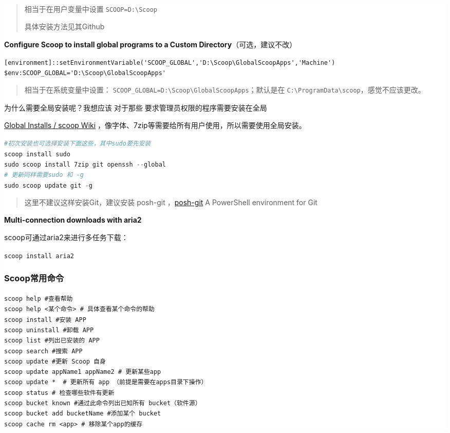 > 相当于在用户变量中设置  `SCOOP=D:\Scoop`
>
> 具体安装方法见其Github

**Configure Scoop to install global programs to a Custom Directory**（可选，建议不改）

```
[environment]::setEnvironmentVariable('SCOOP_GLOBAL','D:\Scoop\GlobalScoopApps','Machine')
$env:SCOOP_GLOBAL='D:\Scoop\GlobalScoopApps'
```

> 相当于在系统变量中设置： `SCOOP_GLOBAL=D:\Scoop\GlobalScoopApps`；默认是在  `C:\ProgramData\scoop`，感觉不应该更改。

为什么需要全局安装呢？我想应该 对于那些 要求管理员权限的程序需要安装在全局

[Global Installs / scoop Wiki](https://github.com/lukesampson/scoop/wiki/Global-Installs) ，像字体、7zip等需要给所有用户使用，所以需要使用全局安装。

```powershell
#初次安装也可选择安装下面这些，其中sudo要先安装
scoop install sudo
sudo scoop install 7zip git openssh --global
# 更新同样需要sudo 和 -g
sudo scoop update git -g
```

> 这里不建议这样安装Git，建议安装  posh-git ，[posh-git](http://dahlbyk.github.io/posh-git/)  A PowerShell environment for Git 



**Multi-connection downloads with aria2**

scoop可通过aria2来进行多任务下载：

```shell
scoop install aria2
```



### Scoop常用命令

```shell
scoop help #查看帮助
scoop help <某个命令> # 具体查看某个命令的帮助
scoop install #安装 APP
scoop uninstall #卸载 APP
scoop list #列出已安装的 APP
scoop search #搜索 APP
scoop update #更新 Scoop 自身
scoop update appName1 appName2 # 更新某些app
scoop update *  # 更新所有 app （前提是需要在apps目录下操作）
scoop status # 检查哪些软件有更新
scoop bucket known #通过此命令列出已知所有 bucket（软件源）
scoop bucket add bucketName #添加某个 bucket
scoop cache rm <app> # 移除某个app的缓存
```

